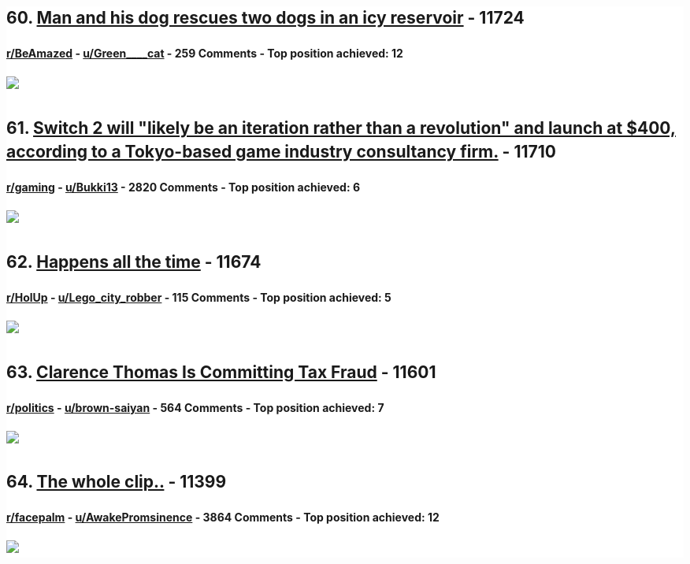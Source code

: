 ## 60. [Man and his dog rescues two dogs in an icy reservoir](http://reddit.com/r/BeAmazed/comments/18xicci/man_and_his_dog_rescues_two_dogs_in_an_icy/) - 11724
#### [r/BeAmazed](http://reddit.com/r/BeAmazed) - [u/Green____cat](http://reddit.com/u/Green____cat) - 259 Comments - Top position achieved: 12

<a href="https://v.redd.it/h57y0q7my7ac1"><img src="https://external-preview.redd.it/NmVodm9keG15N2FjMY5tjL1ogkmLDm-o1v3O1msBeaxtP14XezHiqvOZRA4l.png?width=140&amp;height=78&amp;crop=140:78,smart&amp;format=jpg&amp;v=enabled&amp;lthumb=true&amp;s=9a16d0b30ac587cb5427ec0612bc91da0d279bb1"></img></a>

## 61. [Switch 2 will "likely be an iteration rather than a revolution" and launch at $400, according to a Tokyo-based game industry consultancy firm.](http://reddit.com/r/gaming/comments/18xmyzc/switch_2_will_likely_be_an_iteration_rather_than/) - 11710
#### [r/gaming](http://reddit.com/r/gaming) - [u/Bukki13](http://reddit.com/u/Bukki13) - 2820 Comments - Top position achieved: 6

<a href="https://www.videogameschronicle.com/news/switch-2-likely-to-be-iteration-rather-than-revolution-predicts-analyst/"><img src="https://a.thumbs.redditmedia.com/x1ZGdu_IpOzK6U-6H-cYOiclOWJhddMtly9yIHVkv10.jpg"></img></a>

## 62. [Happens all the time](http://reddit.com/r/HolUp/comments/18xeezn/happens_all_the_time/) - 11674
#### [r/HolUp](http://reddit.com/r/HolUp) - [u/Lego_city_robber](http://reddit.com/u/Lego_city_robber) - 115 Comments - Top position achieved: 5

<a href="https://v.redd.it/ppj2blxtp6ac1"><img src="https://external-preview.redd.it/dnM1ZG40c3RwNmFjMe78RR9PKpXCEZUIHDe9xXzUWoZfo4RlhJbWdL9P4J6d.png?width=140&amp;height=114&amp;crop=140:114,smart&amp;format=jpg&amp;v=enabled&amp;lthumb=true&amp;s=c36561df8166848676e3e658e5a7ae1fc3fc829e"></img></a>

## 63. [Clarence Thomas Is Committing Tax Fraud](http://reddit.com/r/politics/comments/18xl1h1/clarence_thomas_is_committing_tax_fraud/) - 11601
#### [r/politics](http://reddit.com/r/politics) - [u/brown-saiyan](http://reddit.com/u/brown-saiyan) - 564 Comments - Top position achieved: 7

<a href="https://jacobin.com/2023/12/clarence-thomas-is-committing-tax-fraud"><img src="https://b.thumbs.redditmedia.com/ztSeVnuR2Ssqja9zckZ_PzVw4IWZUPc76wVMNWeOL9M.jpg"></img></a>

## 64. [The whole clip..](http://reddit.com/r/facepalm/comments/18xu222/the_whole_clip/) - 11399
#### [r/facepalm](http://reddit.com/r/facepalm) - [u/AwakePromsinence](http://reddit.com/u/AwakePromsinence) - 3864 Comments - Top position achieved: 12

<a href="https://i.redd.it/68vwtv14iaac1.jpeg"><img src="https://b.thumbs.redditmedia.com/Tr4tsPyOVeINT4FbLpHBuVsCrBqbs1OaLNJz7KLsGWs.jpg"></img></a>

